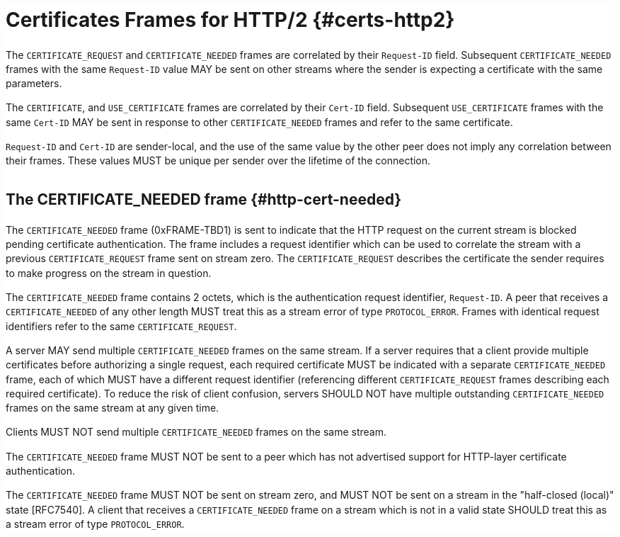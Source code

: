 # Certificates Frames for HTTP/2 {#certs-http2}

The `CERTIFICATE_REQUEST` and `CERTIFICATE_NEEDED` frames are
correlated by their `Request-ID` field. Subsequent
`CERTIFICATE_NEEDED` frames with the same `Request-ID` value MAY be
sent on other streams where the sender is expecting a certificate with
the same parameters.

The `CERTIFICATE`, and `USE_CERTIFICATE` frames are correlated by their
`Cert-ID` field. Subsequent `USE_CERTIFICATE` frames with the same `Cert-ID` MAY
be sent in response to other `CERTIFICATE_NEEDED` frames and refer to the same
certificate.

`Request-ID` and `Cert-ID` are sender-local, and the use of the same value by
the other peer does not imply any correlation between their frames. These values
MUST be unique per sender over the lifetime of the connection.

## The CERTIFICATE_NEEDED frame {#http-cert-needed}

The `CERTIFICATE_NEEDED` frame (0xFRAME-TBD1) is sent to indicate that
the HTTP request on the current stream is blocked pending certificate
authentication. The frame includes a request identifier which can be
used to correlate the stream with a previous `CERTIFICATE_REQUEST` frame
sent on stream zero. The `CERTIFICATE_REQUEST` describes the certificate
the sender requires to make progress on the stream in question.

The `CERTIFICATE_NEEDED` frame contains 2 octets, which is the
authentication request identifier, `Request-ID`. A peer that receives a
`CERTIFICATE_NEEDED` of any other length MUST treat this as a stream
error of type `PROTOCOL_ERROR`. Frames with identical request
identifiers refer to the same `CERTIFICATE_REQUEST`.

A server MAY send multiple `CERTIFICATE_NEEDED` frames on the same
stream. If a server requires that a client provide multiple certificates
before authorizing a single request, each required certificate MUST be
indicated with a separate `CERTIFICATE_NEEDED` frame, each of which
MUST have a different request identifier (referencing different
`CERTIFICATE_REQUEST` frames describing each required certificate). To
reduce the risk of client confusion, servers SHOULD NOT have multiple
outstanding `CERTIFICATE_NEEDED` frames on the same stream at any
given time.

Clients MUST NOT send multiple `CERTIFICATE_NEEDED` frames
on the same stream.

The `CERTIFICATE_NEEDED` frame MUST NOT be sent to a peer which has
not advertised support for HTTP-layer certificate authentication.

The `CERTIFICATE_NEEDED` frame MUST NOT be sent on stream zero, and MUST
NOT be sent on a stream in the "half-closed (local)" state [RFC7540]. A
client that receives a `CERTIFICATE_NEEDED` frame on a stream which is
not in a valid state SHOULD treat this as a stream error of type
`PROTOCOL_ERROR`.
